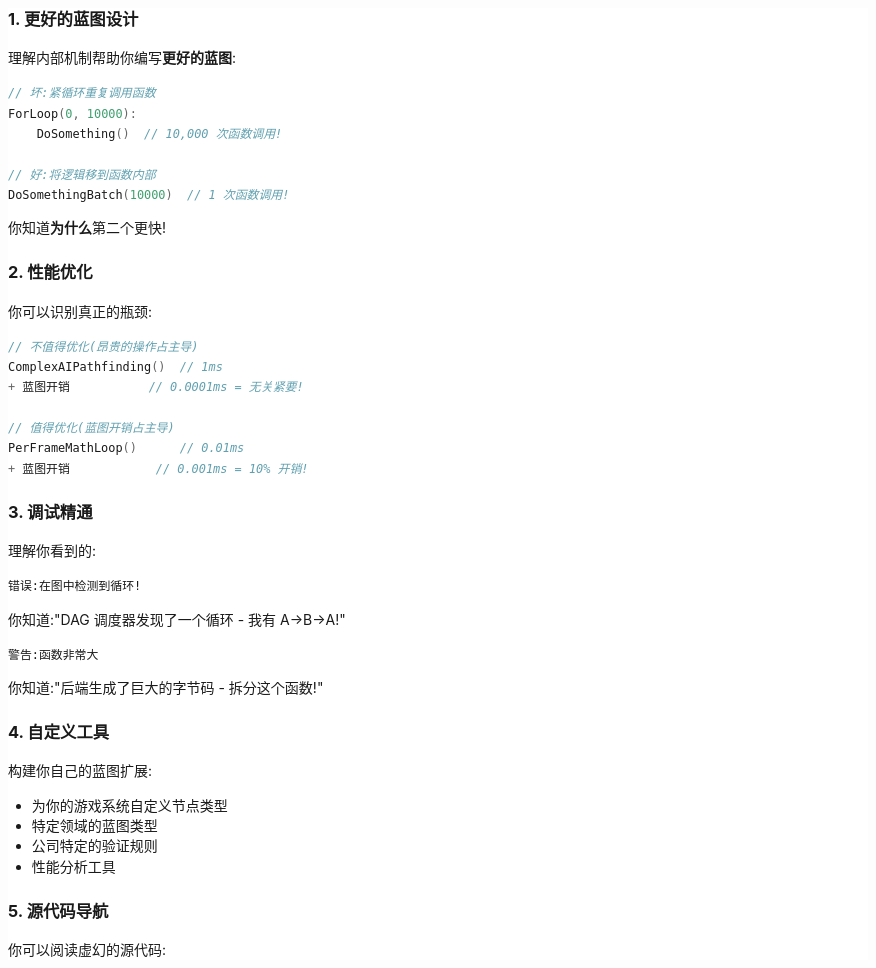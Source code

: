 ### 1. 更好的蓝图设计

理解内部机制帮助你编写**更好的蓝图**:

```cpp
// 坏:紧循环重复调用函数
ForLoop(0, 10000):
    DoSomething()  // 10,000 次函数调用!

// 好:将逻辑移到函数内部
DoSomethingBatch(10000)  // 1 次函数调用!
```

你知道**为什么**第二个更快!

### 2. 性能优化

你可以识别真正的瓶颈:

```cpp
// 不值得优化(昂贵的操作占主导)
ComplexAIPathfinding()  // 1ms
+ 蓝图开销           // 0.0001ms = 无关紧要!

// 值得优化(蓝图开销占主导)
PerFrameMathLoop()      // 0.01ms
+ 蓝图开销            // 0.001ms = 10% 开销!
```

### 3. 调试精通

理解你看到的:

```
错误:在图中检测到循环!
```

你知道:"DAG 调度器发现了一个循环 - 我有 A→B→A!"

```
警告:函数非常大
```

你知道:"后端生成了巨大的字节码 - 拆分这个函数!"

### 4. 自定义工具

构建你自己的蓝图扩展:

- 为你的游戏系统自定义节点类型
- 特定领域的蓝图类型
- 公司特定的验证规则
- 性能分析工具

### 5. 源代码导航

你可以阅读虚幻的源代码:
